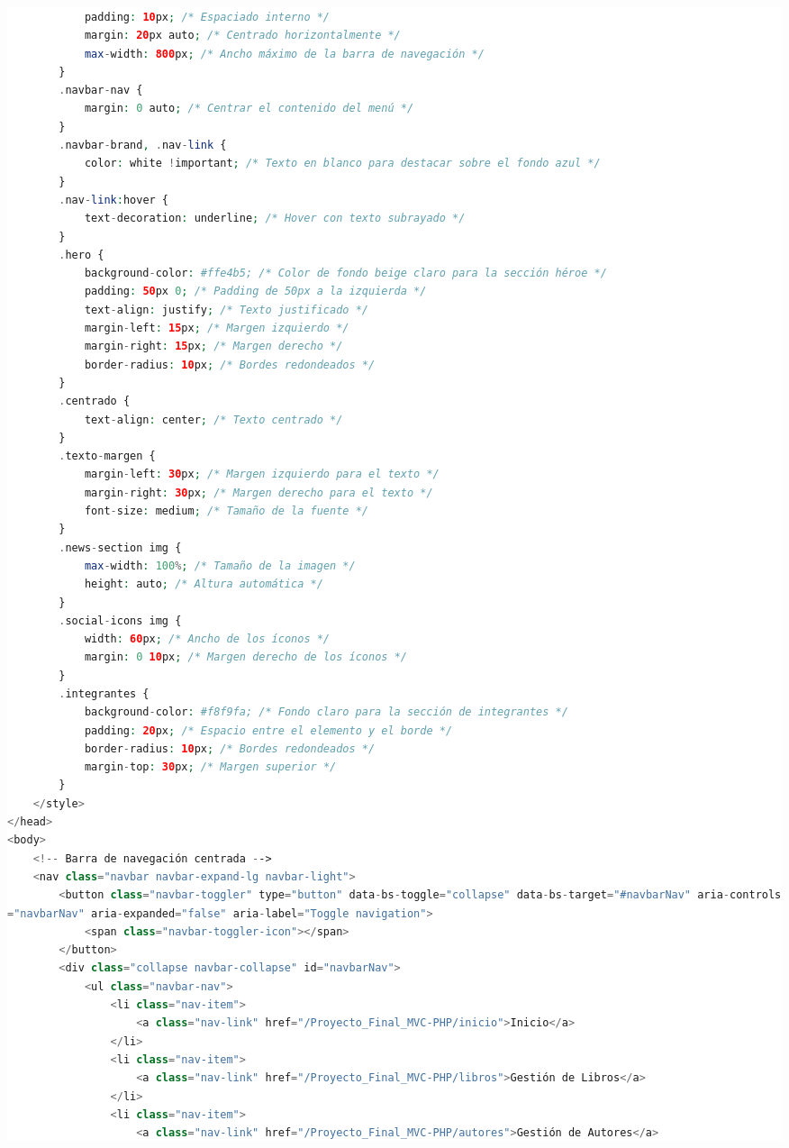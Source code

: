 ```php
            padding: 10px; /* Espaciado interno */
            margin: 20px auto; /* Centrado horizontalmente */
            max-width: 800px; /* Ancho máximo de la barra de navegación */
        }
        .navbar-nav {
            margin: 0 auto; /* Centrar el contenido del menú */
        }
        .navbar-brand, .nav-link {
            color: white !important; /* Texto en blanco para destacar sobre el fondo azul */
        }
        .nav-link:hover {
            text-decoration: underline; /* Hover con texto subrayado */
        }
        .hero {
            background-color: #ffe4b5; /* Color de fondo beige claro para la sección héroe */
            padding: 50px 0; /* Padding de 50px a la izquierda */
            text-align: justify; /* Texto justificado */
            margin-left: 15px; /* Margen izquierdo */
            margin-right: 15px; /* Margen derecho */
            border-radius: 10px; /* Bordes redondeados */
        }
        .centrado {
            text-align: center; /* Texto centrado */
        }
        .texto-margen {
            margin-left: 30px; /* Margen izquierdo para el texto */
            margin-right: 30px; /* Margen derecho para el texto */
            font-size: medium; /* Tamaño de la fuente */
        }
        .news-section img {
            max-width: 100%; /* Tamaño de la imagen */
            height: auto; /* Altura automática */
        }
        .social-icons img {
            width: 60px; /* Ancho de los íconos */
            margin: 0 10px; /* Margen derecho de los íconos */
        }
        .integrantes {
            background-color: #f8f9fa; /* Fondo claro para la sección de integrantes */
            padding: 20px; /* Espacio entre el elemento y el borde */
            border-radius: 10px; /* Bordes redondeados */
            margin-top: 30px; /* Margen superior */
        }
    </style>
</head>
<body>
    <!-- Barra de navegación centrada -->
    <nav class="navbar navbar-expand-lg navbar-light">
        <button class="navbar-toggler" type="button" data-bs-toggle="collapse" data-bs-target="#navbarNav" aria-controls="navbarNav" aria-expanded="false" aria-label="Toggle navigation">
            <span class="navbar-toggler-icon"></span>
        </button>
        <div class="collapse navbar-collapse" id="navbarNav">
            <ul class="navbar-nav">
                <li class="nav-item">
                    <a class="nav-link" href="/Proyecto_Final_MVC-PHP/inicio">Inicio</a>
                </li>
                <li class="nav-item">
                    <a class="nav-link" href="/Proyecto_Final_MVC-PHP/libros">Gestión de Libros</a>
                </li>
                <li class="nav-item">
                    <a class="nav-link" href="/Proyecto_Final_MVC-PHP/autores">Gestión de Autores</a>
```